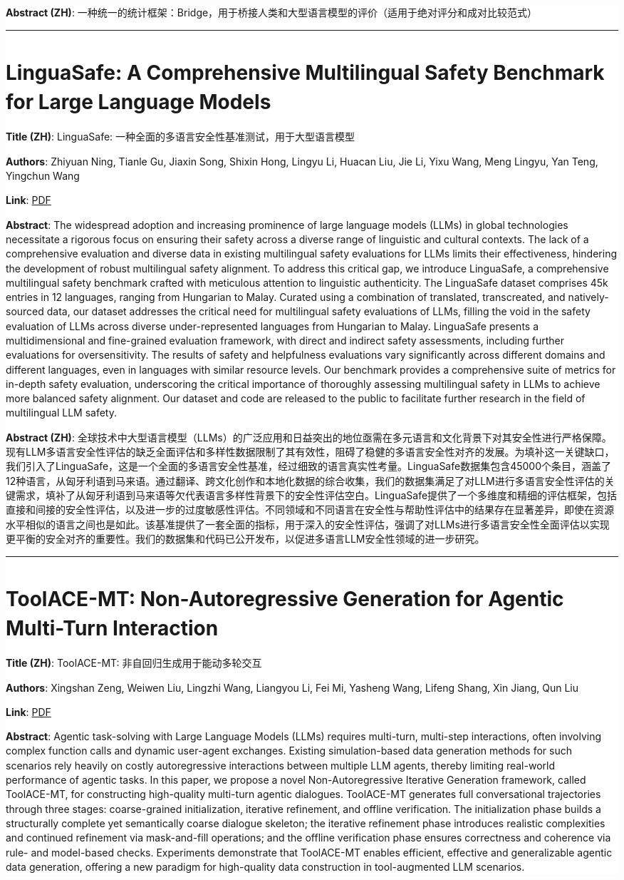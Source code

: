 **Abstract (ZH)**: 一种统一的统计框架：Bridge，用于桥接人类和大型语言模型的评价（适用于绝对评分和成对比较范式） 

---
# LinguaSafe: A Comprehensive Multilingual Safety Benchmark for Large Language Models 

**Title (ZH)**: LinguaSafe: 一种全面的多语言安全性基准测试，用于大型语言模型 

**Authors**: Zhiyuan Ning, Tianle Gu, Jiaxin Song, Shixin Hong, Lingyu Li, Huacan Liu, Jie Li, Yixu Wang, Meng Lingyu, Yan Teng, Yingchun Wang  

**Link**: [PDF](https://arxiv.org/pdf/2508.12733)  

**Abstract**: The widespread adoption and increasing prominence of large language models (LLMs) in global technologies necessitate a rigorous focus on ensuring their safety across a diverse range of linguistic and cultural contexts. The lack of a comprehensive evaluation and diverse data in existing multilingual safety evaluations for LLMs limits their effectiveness, hindering the development of robust multilingual safety alignment. To address this critical gap, we introduce LinguaSafe, a comprehensive multilingual safety benchmark crafted with meticulous attention to linguistic authenticity. The LinguaSafe dataset comprises 45k entries in 12 languages, ranging from Hungarian to Malay. Curated using a combination of translated, transcreated, and natively-sourced data, our dataset addresses the critical need for multilingual safety evaluations of LLMs, filling the void in the safety evaluation of LLMs across diverse under-represented languages from Hungarian to Malay. LinguaSafe presents a multidimensional and fine-grained evaluation framework, with direct and indirect safety assessments, including further evaluations for oversensitivity. The results of safety and helpfulness evaluations vary significantly across different domains and different languages, even in languages with similar resource levels. Our benchmark provides a comprehensive suite of metrics for in-depth safety evaluation, underscoring the critical importance of thoroughly assessing multilingual safety in LLMs to achieve more balanced safety alignment. Our dataset and code are released to the public to facilitate further research in the field of multilingual LLM safety. 

**Abstract (ZH)**: 全球技术中大型语言模型（LLMs）的广泛应用和日益突出的地位亟需在多元语言和文化背景下对其安全性进行严格保障。现有LLM多语言安全性评估的缺乏全面评估和多样性数据限制了其有效性，阻碍了稳健的多语言安全性对齐的发展。为填补这一关键缺口，我们引入了LinguaSafe，这是一个全面的多语言安全性基准，经过细致的语言真实性考量。LinguaSafe数据集包含45000个条目，涵盖了12种语言，从匈牙利语到马来语。通过翻译、跨文化创作和本地化数据的综合收集，我们的数据集满足了对LLM进行多语言安全性评估的关键需求，填补了从匈牙利语到马来语等欠代表语言多样性背景下的安全性评估空白。LinguaSafe提供了一个多维度和精细的评估框架，包括直接和间接的安全性评估，以及进一步的过度敏感性评估。不同领域和不同语言在安全性与帮助性评估中的结果存在显著差异，即使在资源水平相似的语言之间也是如此。该基准提供了一套全面的指标，用于深入的安全性评估，强调了对LLMs进行多语言安全性全面评估以实现更平衡的安全对齐的重要性。我们的数据集和代码已公开发布，以促进多语言LLM安全性领域的进一步研究。 

---
# ToolACE-MT: Non-Autoregressive Generation for Agentic Multi-Turn Interaction 

**Title (ZH)**: ToolACE-MT: 非自回归生成用于能动多轮交互 

**Authors**: Xingshan Zeng, Weiwen Liu, Lingzhi Wang, Liangyou Li, Fei Mi, Yasheng Wang, Lifeng Shang, Xin Jiang, Qun Liu  

**Link**: [PDF](https://arxiv.org/pdf/2508.12685)  

**Abstract**: Agentic task-solving with Large Language Models (LLMs) requires multi-turn, multi-step interactions, often involving complex function calls and dynamic user-agent exchanges. Existing simulation-based data generation methods for such scenarios rely heavily on costly autoregressive interactions between multiple LLM agents, thereby limiting real-world performance of agentic tasks. In this paper, we propose a novel Non-Autoregressive Iterative Generation framework, called ToolACE-MT, for constructing high-quality multi-turn agentic dialogues. ToolACE-MT generates full conversational trajectories through three stages: coarse-grained initialization, iterative refinement, and offline verification. The initialization phase builds a structurally complete yet semantically coarse dialogue skeleton; the iterative refinement phase introduces realistic complexities and continued refinement via mask-and-fill operations; and the offline verification phase ensures correctness and coherence via rule- and model-based checks. Experiments demonstrate that ToolACE-MT enables efficient, effective and generalizable agentic data generation, offering a new paradigm for high-quality data construction in tool-augmented LLM scenarios. 
